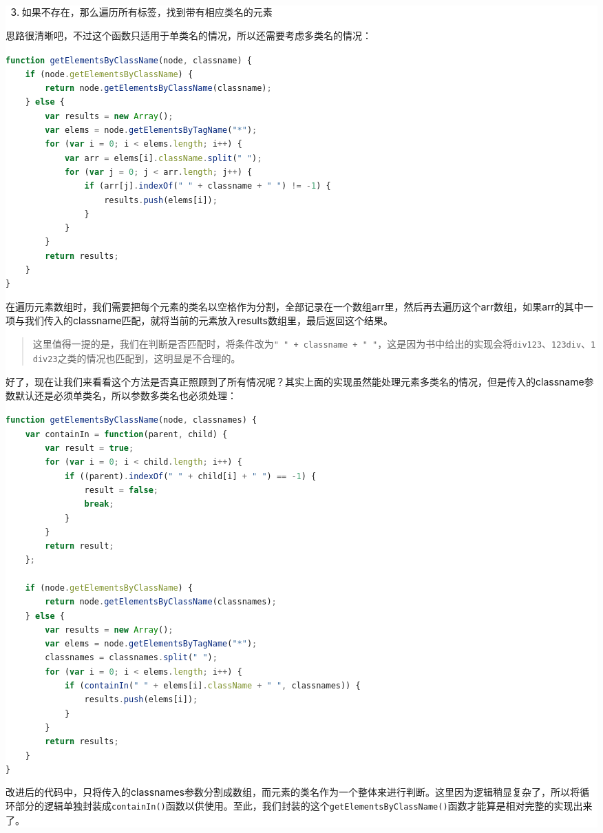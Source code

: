 3. 如果不存在，那么遍历所有标签，找到带有相应类名的元素

思路很清晰吧，不过这个函数只适用于单类名的情况，所以还需要考虑多类名的情况：
```javascript
function getElementsByClassName(node, classname) {
    if (node.getElementsByClassName) {
        return node.getElementsByClassName(classname);
    } else {
        var results = new Array();
        var elems = node.getElementsByTagName("*");
        for (var i = 0; i < elems.length; i++) {
            var arr = elems[i].className.split(" ");
            for (var j = 0; j < arr.length; j++) {
                if (arr[j].indexOf(" " + classname + " ") != -1) {
                    results.push(elems[i]);
                }
            }
        }
        return results;
    }
}
```
在遍历元素数组时，我们需要把每个元素的类名以空格作为分割，全部记录在一个数组arr里，然后再去遍历这个arr数组，如果arr的其中一项与我们传入的classname匹配，就将当前的元素放入results数组里，最后返回这个结果。
> 这里值得一提的是，我们在判断是否匹配时，将条件改为`" " + classname + " "`，这是因为书中给出的实现会将`div123`、`123div`、`1div23`之类的情况也匹配到，这明显是不合理的。

好了，现在让我们来看看这个方法是否真正照顾到了所有情况呢？其实上面的实现虽然能处理元素多类名的情况，但是传入的classname参数默认还是必须单类名，所以参数多类名也必须处理：
```javascript
function getElementsByClassName(node, classnames) {
    var containIn = function(parent, child) {
        var result = true;
        for (var i = 0; i < child.length; i++) {
            if ((parent).indexOf(" " + child[i] + " ") == -1) {
                result = false;
                break;
            }
        }
        return result;
    };

    if (node.getElementsByClassName) {
        return node.getElementsByClassName(classnames);
    } else {
        var results = new Array();
        var elems = node.getElementsByTagName("*");
        classnames = classnames.split(" ");
        for (var i = 0; i < elems.length; i++) {
            if (containIn(" " + elems[i].className + " ", classnames)) {
                results.push(elems[i]);
            }
        }
        return results;
    }
}
```
改进后的代码中，只将传入的classnames参数分割成数组，而元素的类名作为一个整体来进行判断。这里因为逻辑稍显复杂了，所以将循环部分的逻辑单独封装成`containIn()`函数以供使用。至此，我们封装的这个`getElementsByClassName()`函数才能算是相对完整的实现出来了。
